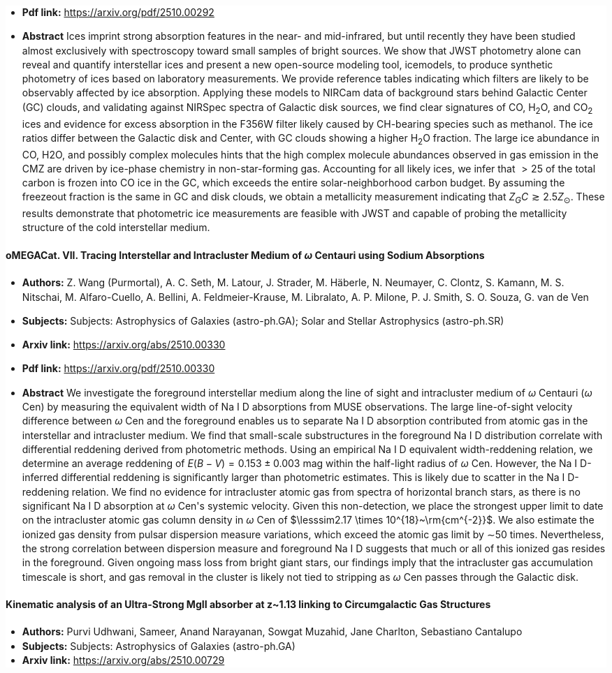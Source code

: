  - **Pdf link:** https://arxiv.org/pdf/2510.00292

 - **Abstract**
 Ices imprint strong absorption features in the near- and mid-infrared, but until recently they have been studied almost exclusively with spectroscopy toward small samples of bright sources. We show that JWST photometry alone can reveal and quantify interstellar ices and present a new open-source modeling tool, icemodels, to produce synthetic photometry of ices based on laboratory measurements. We provide reference tables indicating which filters are likely to be observably affected by ice absorption. Applying these models to NIRCam data of background stars behind Galactic Center (GC) clouds, and validating against NIRSpec spectra of Galactic disk sources, we find clear signatures of CO, H$_2$O, and CO$_2$ ices and evidence for excess absorption in the F356W filter likely caused by CH-bearing species such as methanol. The ice ratios differ between the Galactic disk and Center, with GC clouds showing a higher H$_2$O fraction. The large ice abundance in CO, H2O, and possibly complex molecules hints that the high complex molecule abundances observed in gas emission in the CMZ are driven by ice-phase chemistry in non-star-forming gas. Accounting for all likely ices, we infer that $>25%$ of the total carbon is frozen into CO ice in the GC, which exceeds the entire solar-neighborhood carbon budget. By assuming the freezeout fraction is the same in GC and disk clouds, we obtain a metallicity measurement indicating that $Z_GC\gtrsim2.5Z_\odot$. These results demonstrate that photometric ice measurements are feasible with JWST and capable of probing the metallicity structure of the cold interstellar medium.
#### oMEGACat. VII. Tracing Interstellar and Intracluster Medium of $ω$ Centauri using Sodium Absorptions
 - **Authors:** Z. Wang (Purmortal), A. C. Seth, M. Latour, J. Strader, M. Häberle, N. Neumayer, C. Clontz, S. Kamann, M. S. Nitschai, M. Alfaro-Cuello, A. Bellini, A. Feldmeier-Krause, M. Libralato, A. P. Milone, P. J. Smith, S. O. Souza, G. van de Ven
 - **Subjects:** Subjects:
Astrophysics of Galaxies (astro-ph.GA); Solar and Stellar Astrophysics (astro-ph.SR)
 - **Arxiv link:** https://arxiv.org/abs/2510.00330

 - **Pdf link:** https://arxiv.org/pdf/2510.00330

 - **Abstract**
 We investigate the foreground interstellar medium along the line of sight and intracluster medium of $\omega$ Centauri ($\omega$ Cen) by measuring the equivalent width of Na I D absorptions from MUSE observations. The large line-of-sight velocity difference between $\omega$ Cen and the foreground enables us to separate Na I D absorption contributed from atomic gas in the interstellar and intracluster medium. We find that small-scale substructures in the foreground Na I D distribution correlate with differential reddening derived from photometric methods. Using an empirical Na I D equivalent width-reddening relation, we determine an average reddening of $E(B-V)=0.153\pm0.003$ mag within the half-light radius of $\omega$ Cen. However, the Na I D-inferred differential reddening is significantly larger than photometric estimates. This is likely due to scatter in the Na I D-reddening relation. We find no evidence for intracluster atomic gas from spectra of horizontal branch stars, as there is no significant Na I D absorption at $\omega$ Cen's systemic velocity. Given this non-detection, we place the strongest upper limit to date on the intracluster atomic gas column density in $\omega$ Cen of $\lesssim2.17 \times 10^{18}~\rm{cm^{-2}}$. We also estimate the ionized gas density from pulsar dispersion measure variations, which exceed the atomic gas limit by $\sim$50 times. Nevertheless, the strong correlation between dispersion measure and foreground Na I D suggests that much or all of this ionized gas resides in the foreground. Given ongoing mass loss from bright giant stars, our findings imply that the intracluster gas accumulation timescale is short, and gas removal in the cluster is likely not tied to stripping as $\omega$ Cen passes through the Galactic disk.
#### Kinematic analysis of an Ultra-Strong MgII absorber at z~1.13 linking to Circumgalactic Gas Structures
 - **Authors:** Purvi Udhwani, Sameer, Anand Narayanan, Sowgat Muzahid, Jane Charlton, Sebastiano Cantalupo
 - **Subjects:** Subjects:
Astrophysics of Galaxies (astro-ph.GA)
 - **Arxiv link:** https://arxiv.org/abs/2510.00729
